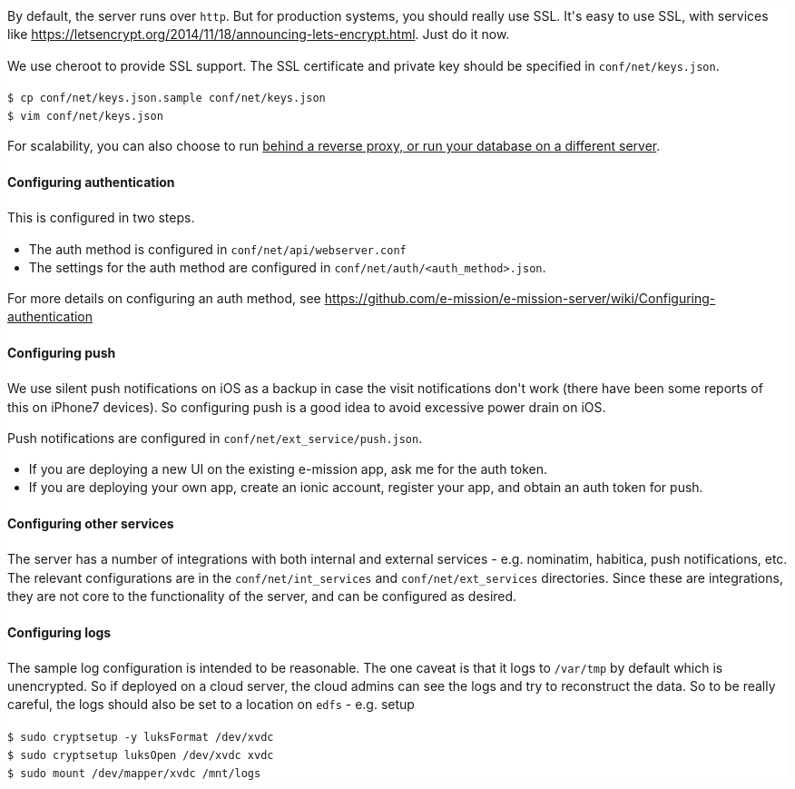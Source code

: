 By default, the server runs over `http`. But for production systems, you should really use SSL. It's easy to use SSL, with services like https://letsencrypt.org/2014/11/18/announcing-lets-encrypt.html. Just do it now.

We use cheroot to provide SSL support. The SSL certificate and private key should be specified in `conf/net/keys.json`. 
```
$ cp conf/net/keys.json.sample conf/net/keys.json
$ vim conf/net/keys.json
```

For scalability, you can also choose to run <a href=#running-behind-a-reverse-proxyload-balancer>behind a reverse proxy, or <a href="#running-the-database-on-a-different-server">run your database on a different server</a>.

#### Configuring authentication ####
This is configured in two steps.
- The auth method is configured in `conf/net/api/webserver.conf`
- The settings for the auth method are configured in `conf/net/auth/<auth_method>.json`. 

For more details on configuring an auth method, see https://github.com/e-mission/e-mission-server/wiki/Configuring-authentication

#### Configuring push ####
We use silent push notifications on iOS as a backup in case the visit
notifications don't work (there have been some reports of this on iPhone7
devices). So configuring push is a good idea to avoid excessive power drain on
iOS.

Push notifications are configured in `conf/net/ext_service/push.json`.

- If you are deploying a new UI on the existing e-mission app, ask me for the
  auth token.
- If you are deploying your own app, create an ionic account, register your
  app, and obtain an auth token for push.


#### Configuring other services ####
The server has a number of integrations with both internal and external
services - e.g. nominatim, habitica, push notifications, etc. The relevant
configurations are in the `conf/net/int_services` and `conf/net/ext_services`
directories. Since these are integrations, they are not core to the
functionality of the server, and can be configured as desired.

#### Configuring logs ####
The sample log configuration is intended to be reasonable. The one caveat is
that it logs to `/var/tmp` by default which is unencrypted. So if deployed on a
cloud server, the cloud admins can see the logs and try to reconstruct the
data. So to be really careful, the logs should also be set to a location on
`edfs` - e.g. setup

```
$ sudo cryptsetup -y luksFormat /dev/xvdc
$ sudo cryptsetup luksOpen /dev/xvdc xvdc
$ sudo mount /dev/mapper/xvdc /mnt/logs
```
